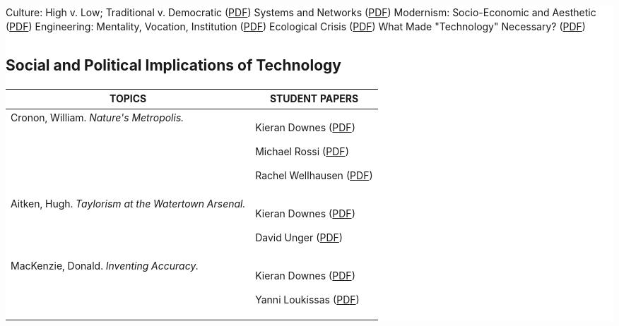 <tr class="row">
<td>Culture: High v. Low; Traditional v. Democratic (<a href="2/notes_050329_7.pdf">PDF</a>)</td>
</tr>
<tr class="alt-row">
<td>Systems and Networks (<a href="2/notes_050405_8.pdf">PDF</a>)</td>
</tr>
<tr class="row">
<td>Modernism: Socio-Economic and Aesthetic (<a href="2/notes_050412_9.pdf">PDF</a>)</td>
</tr>
<tr class="alt-row">
<td>Engineering: Mentality, Vocation, Institution (<a href="2/notes_050426_10.pdf">PDF</a>)</td>
</tr>
<tr class="row">
<td>Ecological Crisis (<a href="2/notes_050503_11.pdf">PDF</a>)</td>
</tr>
<tr class="alt-row">
<td>What Made "Technology" Necessary? (<a href="2/notes_050510_12.pdf">PDF</a>)</td>
</tr>
</tbody>
</table>
</br>
<h2 id="course17">Social and Political Implications of Technology</h2>
<table class="tablewidth50" summary="See table caption for summary.">
<thead>
<tr>
<th scope="col">TOPICS</th>
<th scope="col">STUDENT&nbsp;PAPERS</th>
</tr>
</thead>
<tbody>
<tr class="row">
<td>Cronon, William.&nbsp;<em>Nature's Metropolis.</em></td>
<td>
<p>Kieran Downes (<a href="2/metropolis_kd.pdf">PDF</a>)</p>
<p>Michael Rossi (<a href="2/metropolis_mr.pdf">PDF</a>)</p>
<p>Rachel Wellhausen (<a href="2/metropolis_rw.pdf">PDF</a>)</p>
</td>
</tr>
<tr class="alt-row">
<td>Aitken, Hugh.&nbsp;<em>Taylorism at the Watertown Arsenal.</em></td>
<td>
<p>Kieran Downes (<a href="2/taylorism_kd.pdf">PDF</a>)</p>
<p>David Unger (<a href="2/taylorism_du.pdf">PDF</a>)</p>
</td>
</tr>
<tr class="row">
<td>MacKenzie, Donald.&nbsp;<em>Inventing Accuracy.</em></td>
<td>
<p>Kieran Downes (<a href="2/accuracy_kd.pdf">PDF</a>)</p>
<p>Yanni Loukissas (<a href="2/accuracy_yl.pdf">PDF</a>)</p>
</td>
</tr>
</tbody>
</table>
